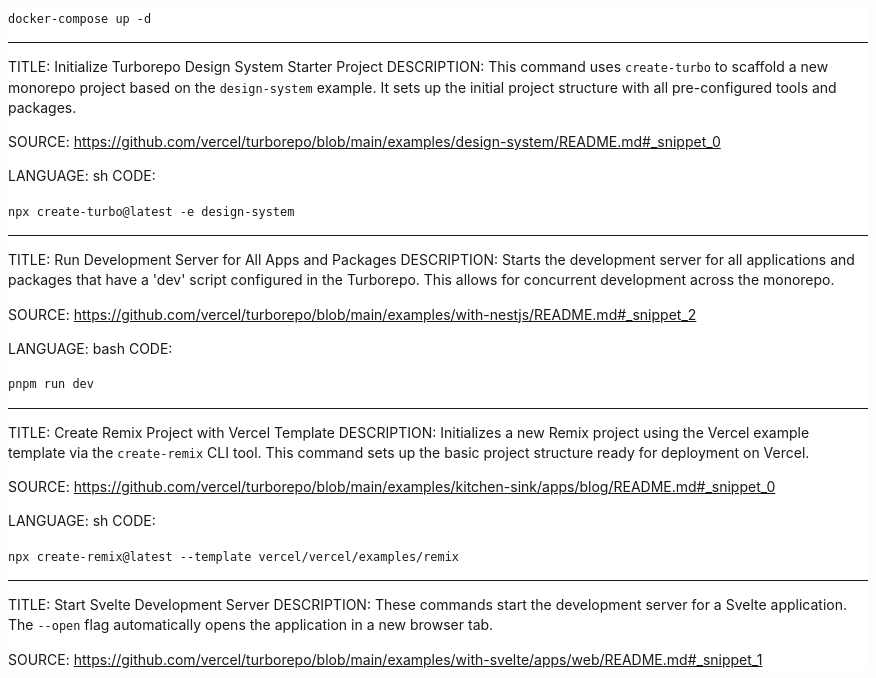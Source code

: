 ```
docker-compose up -d
```

---

TITLE: Initialize Turborepo Design System Starter Project
DESCRIPTION: This command uses `create-turbo` to scaffold a new monorepo project based on the `design-system` example. It sets up the initial project structure with all pre-configured tools and packages.

SOURCE: <https://github.com/vercel/turborepo/blob/main/examples/design-system/README.md#_snippet_0>

LANGUAGE: sh
CODE:

```
npx create-turbo@latest -e design-system
```

---

TITLE: Run Development Server for All Apps and Packages
DESCRIPTION: Starts the development server for all applications and packages that have a 'dev' script configured in the Turborepo. This allows for concurrent development across the monorepo.

SOURCE: <https://github.com/vercel/turborepo/blob/main/examples/with-nestjs/README.md#_snippet_2>

LANGUAGE: bash
CODE:

```
pnpm run dev
```

---

TITLE: Create Remix Project with Vercel Template
DESCRIPTION: Initializes a new Remix project using the Vercel example template via the `create-remix` CLI tool. This command sets up the basic project structure ready for deployment on Vercel.

SOURCE: <https://github.com/vercel/turborepo/blob/main/examples/kitchen-sink/apps/blog/README.md#_snippet_0>

LANGUAGE: sh
CODE:

```
npx create-remix@latest --template vercel/vercel/examples/remix
```

---

TITLE: Start Svelte Development Server
DESCRIPTION: These commands start the development server for a Svelte application. The `--open` flag automatically opens the application in a new browser tab.

SOURCE: <https://github.com/vercel/turborepo/blob/main/examples/with-svelte/apps/web/README.md#_snippet_1>

